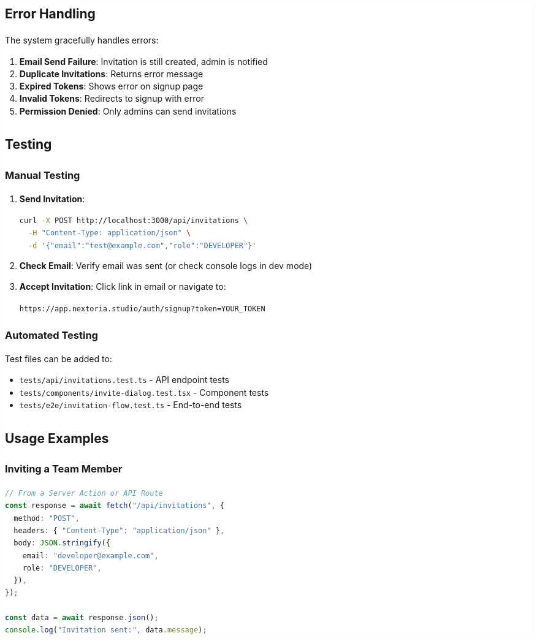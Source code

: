 ## Error Handling

The system gracefully handles errors:

1. **Email Send Failure**: Invitation is still created, admin is notified
2. **Duplicate Invitations**: Returns error message
3. **Expired Tokens**: Shows error on signup page
4. **Invalid Tokens**: Redirects to signup with error
5. **Permission Denied**: Only admins can send invitations

## Testing

### Manual Testing

1. **Send Invitation**:

   ```bash
   curl -X POST http://localhost:3000/api/invitations \
     -H "Content-Type: application/json" \
     -d '{"email":"test@example.com","role":"DEVELOPER"}'
   ```

2. **Check Email**: Verify email was sent (or check console logs in dev mode)

3. **Accept Invitation**: Click link in email or navigate to:
   ```
   https://app.nextoria.studio/auth/signup?token=YOUR_TOKEN
   ```

### Automated Testing

Test files can be added to:

- `tests/api/invitations.test.ts` - API endpoint tests
- `tests/components/invite-dialog.test.tsx` - Component tests
- `tests/e2e/invitation-flow.test.ts` - End-to-end tests

## Usage Examples

### Inviting a Team Member

```typescript
// From a Server Action or API Route
const response = await fetch("/api/invitations", {
  method: "POST",
  headers: { "Content-Type": "application/json" },
  body: JSON.stringify({
    email: "developer@example.com",
    role: "DEVELOPER",
  }),
});

const data = await response.json();
console.log("Invitation sent:", data.message);
```
